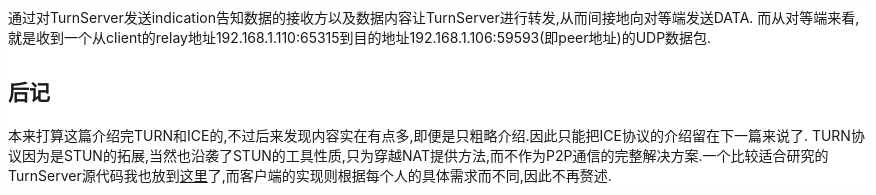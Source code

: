 
通过对TurnServer发送indication告知数据的接收方以及数据内容让TurnServer进行转发,从而间接地向对等端发送DATA. 而从对等端来看,就是收到一个从client的relay地址192.168.1.110:65315到目的地址192.168.1.106:59593(即peer地址)的UDP数据包.

## 后记

本来打算这篇介绍完TURN和ICE的,不过后来发现内容实在有点多,即便是只粗略介绍.因此只能把ICE协议的介绍留在下一篇来说了. TURN协议因为是STUN的拓展,当然也沿袭了STUN的工具性质,只为穿越NAT提供方法,而不作为P2P通信的完整解决方案.一个比较适合研究的TurnServer源代码我也放到[这里](https://github.com/evilpan/TurnServer)了,而客户端的实现则根据每个人的具体需求而不同,因此不再赘述.
